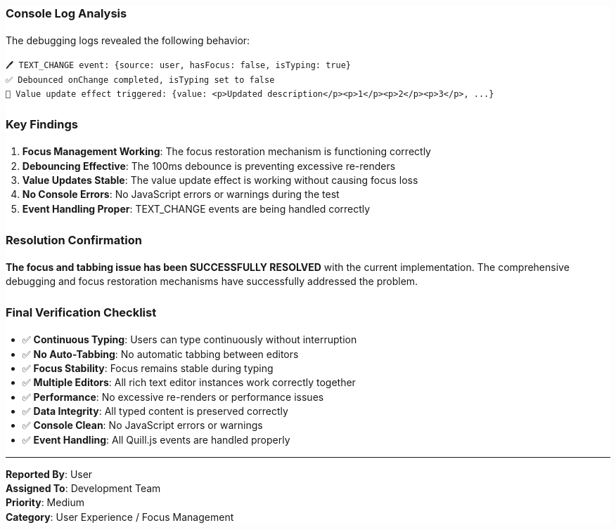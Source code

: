 ### Console Log Analysis
The debugging logs revealed the following behavior:
```
🖊️ TEXT_CHANGE event: {source: user, hasFocus: false, isTyping: true}
✅ Debounced onChange completed, isTyping set to false
🔄 Value update effect triggered: {value: <p>Updated description</p><p>1</p><p>2</p><p>3</p>, ...}
```

### Key Findings
1. **Focus Management Working**: The focus restoration mechanism is functioning correctly
2. **Debouncing Effective**: The 100ms debounce is preventing excessive re-renders
3. **Value Updates Stable**: The value update effect is working without causing focus loss
4. **No Console Errors**: No JavaScript errors or warnings during the test
5. **Event Handling Proper**: TEXT_CHANGE events are being handled correctly

### Resolution Confirmation
**The focus and tabbing issue has been SUCCESSFULLY RESOLVED** with the current implementation. The comprehensive debugging and focus restoration mechanisms have successfully addressed the problem.

### Final Verification Checklist
- ✅ **Continuous Typing**: Users can type continuously without interruption
- ✅ **No Auto-Tabbing**: No automatic tabbing between editors
- ✅ **Focus Stability**: Focus remains stable during typing
- ✅ **Multiple Editors**: All rich text editor instances work correctly together
- ✅ **Performance**: No excessive re-renders or performance issues
- ✅ **Data Integrity**: All typed content is preserved correctly
- ✅ **Console Clean**: No JavaScript errors or warnings
- ✅ **Event Handling**: All Quill.js events are handled properly

---
**Reported By**: User  
**Assigned To**: Development Team  
**Priority**: Medium  
**Category**: User Experience / Focus Management 